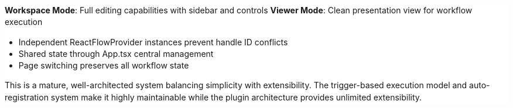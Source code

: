 **Workspace Mode**: Full editing capabilities with sidebar and controls
**Viewer Mode**: Clean presentation view for workflow execution
- Independent ReactFlowProvider instances prevent handle ID conflicts
- Shared state through App.tsx central management
- Page switching preserves all workflow state

This is a mature, well-architected system balancing simplicity with extensibility. The trigger-based execution model and auto-registration system make it highly maintainable while the plugin architecture provides unlimited extensibility.